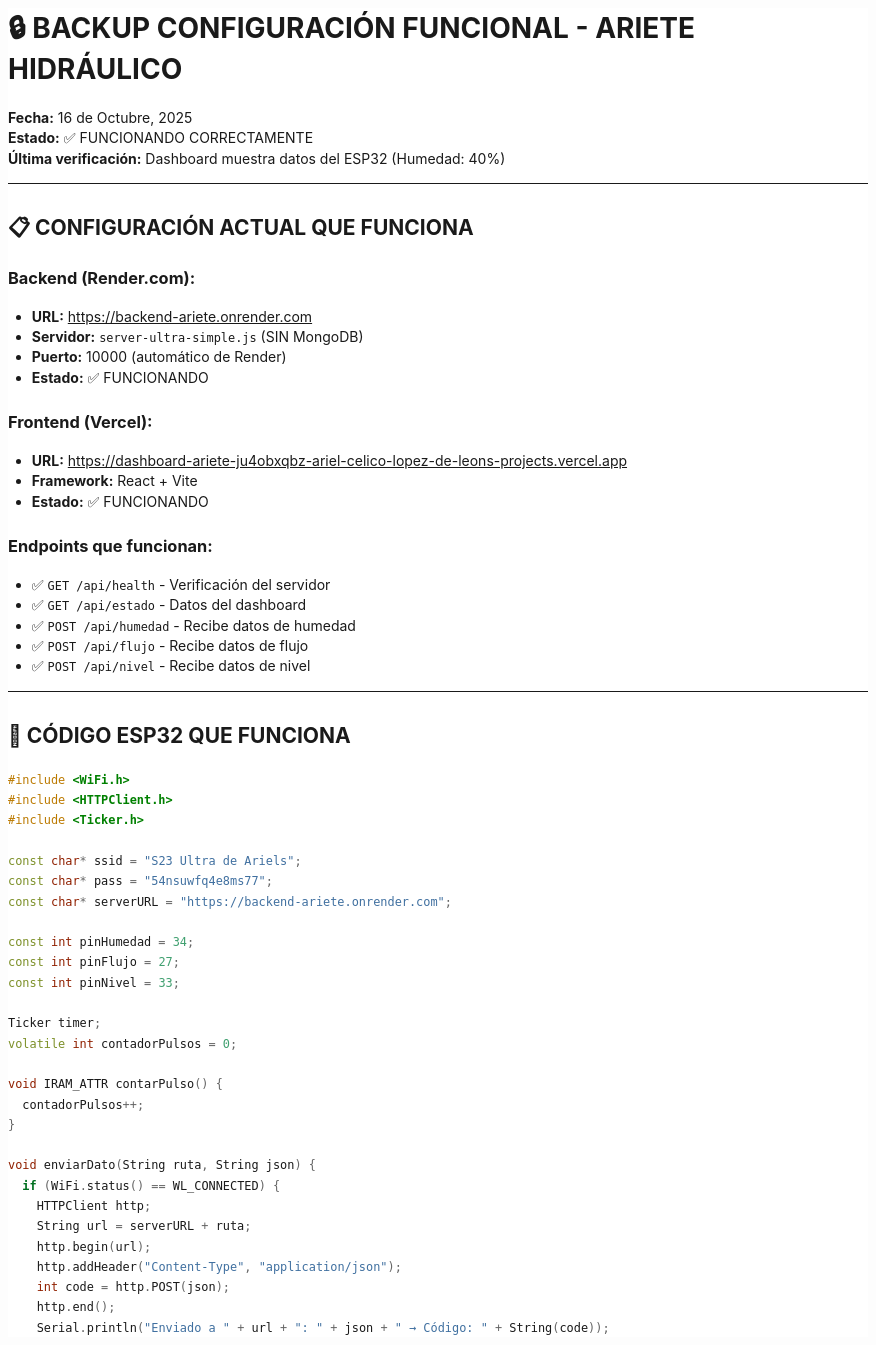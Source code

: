 # 🔒 BACKUP CONFIGURACIÓN FUNCIONAL - ARIETE HIDRÁULICO

**Fecha:** 16 de Octubre, 2025  
**Estado:** ✅ FUNCIONANDO CORRECTAMENTE  
**Última verificación:** Dashboard muestra datos del ESP32 (Humedad: 40%)  

---

## 📋 CONFIGURACIÓN ACTUAL QUE FUNCIONA

### **Backend (Render.com):**
- **URL:** https://backend-ariete.onrender.com
- **Servidor:** `server-ultra-simple.js` (SIN MongoDB)
- **Puerto:** 10000 (automático de Render)
- **Estado:** ✅ FUNCIONANDO

### **Frontend (Vercel):**
- **URL:** https://dashboard-ariete-ju4obxqbz-ariel-celico-lopez-de-leons-projects.vercel.app
- **Framework:** React + Vite
- **Estado:** ✅ FUNCIONANDO

### **Endpoints que funcionan:**
- ✅ `GET /api/health` - Verificación del servidor
- ✅ `GET /api/estado` - Datos del dashboard
- ✅ `POST /api/humedad` - Recibe datos de humedad
- ✅ `POST /api/flujo` - Recibe datos de flujo
- ✅ `POST /api/nivel` - Recibe datos de nivel

---

## 📱 CÓDIGO ESP32 QUE FUNCIONA

```cpp
#include <WiFi.h>
#include <HTTPClient.h>
#include <Ticker.h>

const char* ssid = "S23 Ultra de Ariels";
const char* pass = "54nsuwfq4e8ms77";
const char* serverURL = "https://backend-ariete.onrender.com";

const int pinHumedad = 34;
const int pinFlujo = 27;
const int pinNivel = 33;

Ticker timer;
volatile int contadorPulsos = 0;

void IRAM_ATTR contarPulso() {
  contadorPulsos++;
}

void enviarDato(String ruta, String json) {
  if (WiFi.status() == WL_CONNECTED) {
    HTTPClient http;
    String url = serverURL + ruta;
    http.begin(url);
    http.addHeader("Content-Type", "application/json");
    int code = http.POST(json);
    http.end();
    Serial.println("Enviado a " + url + ": " + json + " → Código: " + String(code));
```